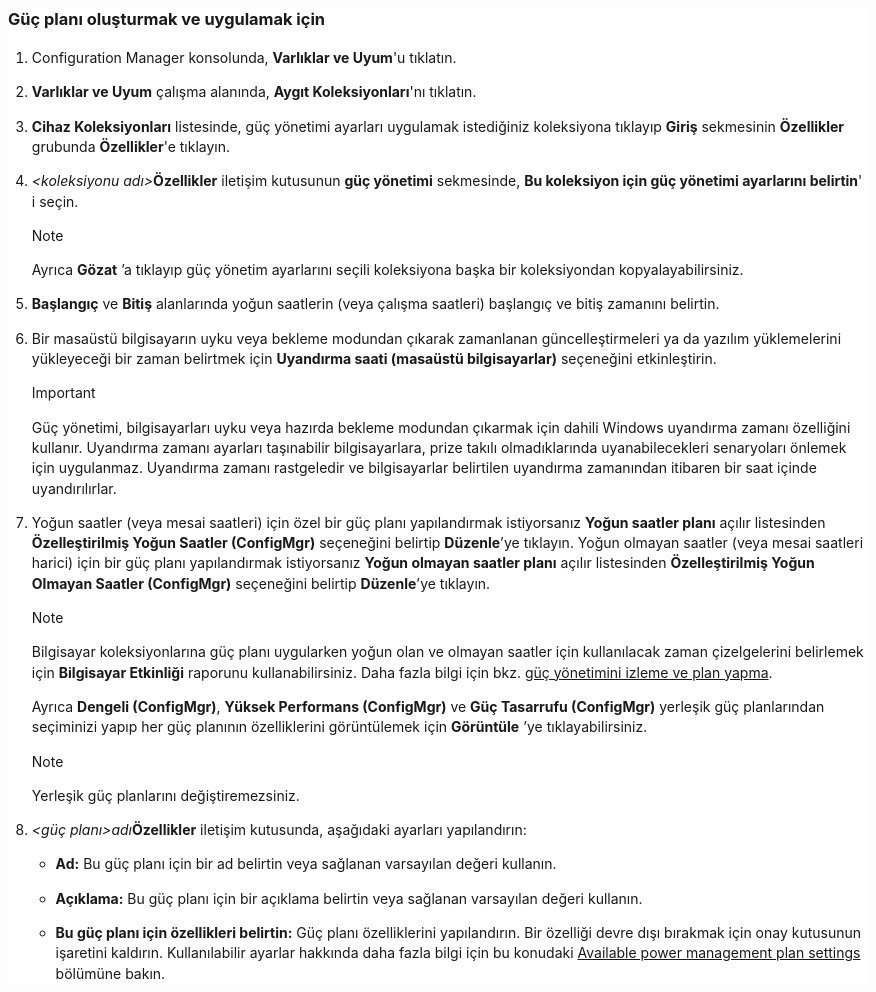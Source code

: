 ### <a name="to-create-and-apply-a-power-plan"></a>Güç planı oluşturmak ve uygulamak için  

1. Configuration Manager konsolunda, **Varlıklar ve Uyum**'u tıklatın.  

2. **Varlıklar ve Uyum** çalışma alanında, **Aygıt Koleksiyonları**'nı tıklatın.  

3. **Cihaz Koleksiyonları** listesinde, güç yönetimi ayarları uygulamak istediğiniz koleksiyona tıklayıp **Giriş** sekmesinin **Özellikler** grubunda **Özellikler**'e tıklayın.  

4. <em><koleksiyonu adı\></em>**Özellikler** iletişim kutusunun **güç yönetimi** sekmesinde, **Bu koleksiyon için güç yönetimi ayarlarını belirtin**' i seçin.  

   > [!NOTE]  
   >  Ayrıca **Gözat** ’a tıklayıp güç yönetim ayarlarını seçili koleksiyona başka bir koleksiyondan kopyalayabilirsiniz.  

5. **Başlangıç** ve **Bitiş** alanlarında yoğun saatlerin (veya çalışma saatleri) başlangıç ve bitiş zamanını belirtin.  

6. Bir masaüstü bilgisayarın uyku veya bekleme modundan çıkarak zamanlanan güncelleştirmeleri ya da yazılım yüklemelerini yükleyeceği bir zaman belirtmek için **Uyandırma saati (masaüstü bilgisayarlar)** seçeneğini etkinleştirin.  

   > [!IMPORTANT]  
   >  Güç yönetimi, bilgisayarları uyku veya hazırda bekleme modundan çıkarmak için dahili Windows uyandırma zamanı özelliğini kullanır. Uyandırma zamanı ayarları taşınabilir bilgisayarlara, prize takılı olmadıklarında uyanabilecekleri senaryoları önlemek için uygulanmaz. Uyandırma zamanı rastgeledir ve bilgisayarlar belirtilen uyandırma zamanından itibaren bir saat içinde uyandırılırlar.  

7. Yoğun saatler (veya mesai saatleri) için özel bir güç planı yapılandırmak istiyorsanız **Yoğun saatler planı** açılır listesinden **Özelleştirilmiş Yoğun Saatler (ConfigMgr)** seçeneğini belirtip **Düzenle**’ye tıklayın. Yoğun olmayan saatler (veya mesai saatleri harici) için bir güç planı yapılandırmak istiyorsanız **Yoğun olmayan saatler planı** açılır listesinden **Özelleştirilmiş Yoğun Olmayan Saatler (ConfigMgr)** seçeneğini belirtip **Düzenle**’ye tıklayın.  

   > [!NOTE]  
   >  Bilgisayar koleksiyonlarına güç planı uygularken yoğun olan ve olmayan saatler için kullanılacak zaman çizelgelerini belirlemek için **Bilgisayar Etkinliği** raporunu kullanabilirsiniz. Daha fazla bilgi için bkz. [güç yönetimini izleme ve plan yapma](../../../../core/clients/manage/power/monitor-and-plan-for-power-management.md).  

    Ayrıca **Dengeli (ConfigMgr)**, **Yüksek Performans (ConfigMgr)** ve **Güç Tasarrufu (ConfigMgr)** yerleşik güç planlarından seçiminizi yapıp her güç planının özelliklerini görüntülemek için **Görüntüle** ’ye tıklayabilirsiniz.  

   > [!NOTE]  
   >  Yerleşik güç planlarını değiştiremezsiniz.  

8. <em><güç planı\>adı</em>**Özellikler** iletişim kutusunda, aşağıdaki ayarları yapılandırın:  

   -   **Ad:** Bu güç planı için bir ad belirtin veya sağlanan varsayılan değeri kullanın.  

   -   **Açıklama:**  Bu güç planı için bir açıklama belirtin veya sağlanan varsayılan değeri kullanın.  

   -   **Bu güç planı için özellikleri belirtin:** Güç planı özelliklerini yapılandırın. Bir özelliği devre dışı bırakmak için onay kutusunun işaretini kaldırın. Kullanılabilir ayarlar hakkında daha fazla bilgi için bu konudaki [Available power management plan settings](#BKMK_Plans) bölümüne bakın.  
